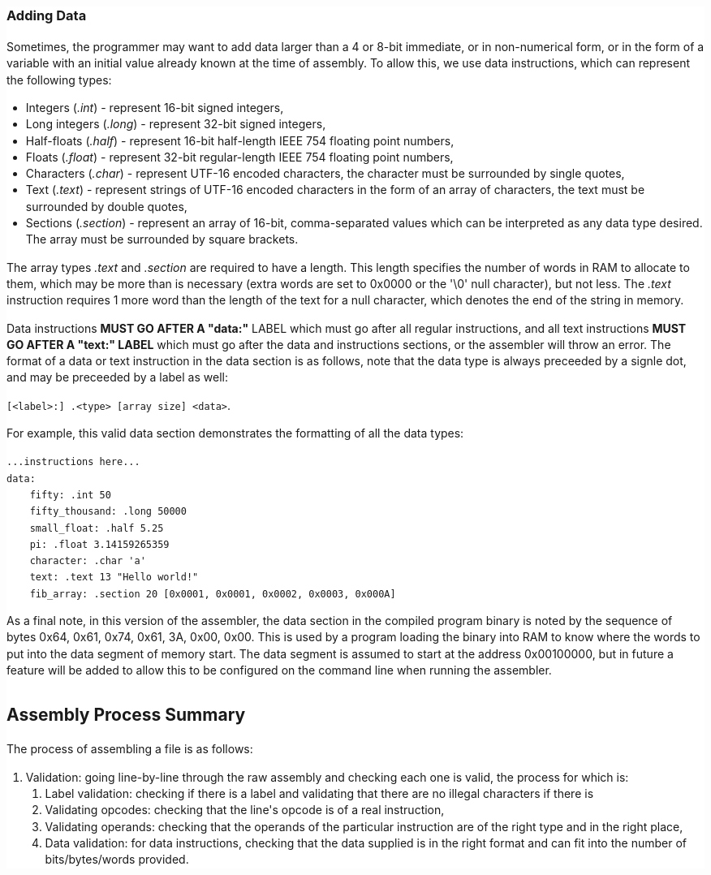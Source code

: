 

### Adding Data

Sometimes, the programmer may want to add data larger than a 4 or 8-bit immediate, or in non-numerical form, or in the form of a variable with an initial value already known at the time of assembly. To allow this, we use data instructions, which can represent the following types:
 - Integers (*.int*) - represent 16-bit signed integers,
 - Long integers (*.long*) - represent 32-bit signed integers,
 - Half-floats (*.half*) - represent 16-bit half-length IEEE 754 floating point numbers,
 - Floats (*.float*) - represent 32-bit regular-length IEEE 754 floating point numbers,
 - Characters (*.char*) - represent UTF-16 encoded characters, the character must be surrounded by single quotes,
 - Text (*.text*) - represent strings of UTF-16 encoded characters in the form of an array of characters, the text must be surrounded by double quotes,
 - Sections (*.section*) - represent an array of 16-bit, comma-separated values which can be interpreted as any data type desired. The array must be surrounded by square brackets. 

The array types *.text* and *.section* are required to have a length. This length specifies the number of words in RAM to allocate to them, which may be more than is necessary (extra words are set to 0x0000 or the '\0' null character), but not less. The *.text* instruction requires 1 more word than the length of the text for a null character, which denotes the end of the string in memory.

Data instructions **MUST GO AFTER A "data:"** LABEL which must go after all regular instructions, and all text instructions **MUST GO AFTER A "text:" LABEL** which must go after the data and instructions sections, or the assembler will throw an error. The format of a data or text instruction in the data section is as follows, note that the data type is always preceeded by a signle dot, and may be preceeded by a label as well:

```[<label>:] .<type> [array size] <data>```.

For example, this valid data section demonstrates the formatting of all the data types:
```
...instructions here...
data:
    fifty: .int 50
    fifty_thousand: .long 50000
    small_float: .half 5.25
    pi: .float 3.14159265359
    character: .char 'a'
    text: .text 13 "Hello world!"
    fib_array: .section 20 [0x0001, 0x0001, 0x0002, 0x0003, 0x000A]
```

As a final note, in this version of the assembler, the data section in the compiled program binary is noted by the sequence of bytes 0x64, 0x61, 0x74, 0x61, 3A, 0x00, 0x00. This is used by a program loading the binary into RAM to know where the words to put into the data segment of memory start. The data segment is assumed to start at the address 0x00100000, but in future a feature will be added to allow this to be configured on the command line when running the assembler. 



## Assembly Process Summary

The process of assembling a file is as follows:
 1. Validation: going line-by-line through the raw assembly and checking each one is valid, the process for which is:
    1. Label validation: checking if there is a label and validating that there are no illegal characters if there is
    2. Validating opcodes: checking that the line's opcode is of a real instruction,
    3. Validating operands: checking that the operands of the particular instruction are of the right type and in the right place,
    4. Data validation: for data instructions, checking that the data supplied is in the right format and can fit into the number of bits/bytes/words provided.
```